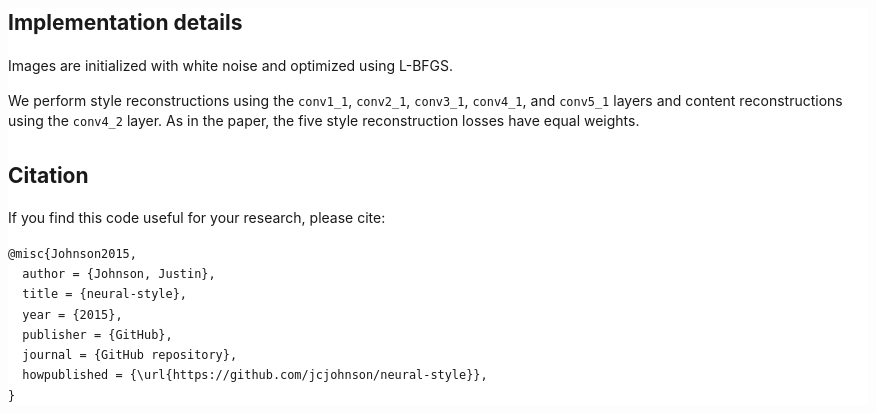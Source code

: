 ## Implementation details
Images are initialized with white noise and optimized using L-BFGS.

We perform style reconstructions using the `conv1_1`, `conv2_1`, `conv3_1`, `conv4_1`, and `conv5_1` layers
and content reconstructions using the `conv4_2` layer. As in the paper, the five style reconstruction losses have
equal weights.

## Citation

If you find this code useful for your research, please cite:

```
@misc{Johnson2015,
  author = {Johnson, Justin},
  title = {neural-style},
  year = {2015},
  publisher = {GitHub},
  journal = {GitHub repository},
  howpublished = {\url{https://github.com/jcjohnson/neural-style}},
}
```
